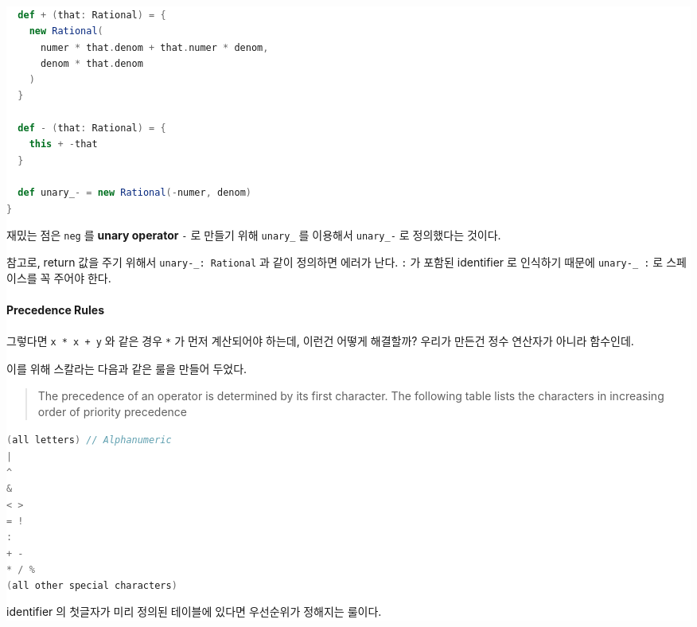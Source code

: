 ```scala
  def + (that: Rational) = {
    new Rational(
      numer * that.denom + that.numer * denom,
      denom * that.denom
    )
  }

  def - (that: Rational) = {
    this + -that
  }

  def unary_- = new Rational(-numer, denom)
}
```

재밌는 점은 `neg` 를 **unary operator** `-` 로 만들기 위해 `unary_` 를 이용해서 `unary_-` 로 정의했다는 것이다.

참고로, return 값을 주기 위해서 `unary-_: Rational` 과 같이 정의하면 에러가 난다. `:` 가 포함된 identifier 로 인식하기 때문에 `unary-_ :` 로 스페이스를 꼭 주어야 한다.

#### Precedence Rules

그렇다면 `x * x + y` 와 같은 경우 `*` 가 먼저 계산되어야 하는데, 이런건 어떻게 해결할까? 우리가 만든건 정수 연산자가 아니라 함수인데.

이를 위해 스칼라는 다음과 같은 룰을 만들어 두었다.

> The precedence of an operator is determined by its first character. The following table lists the characters in increasing order of priority precedence

```scala
(all letters) // Alphanumeric
|
^
&
< >
= !
:
+ -
* / %
(all other special characters)
```

identifier 의 첫글자가 미리 정의된 테이블에 있다면 우선순위가 정해지는 룰이다.
